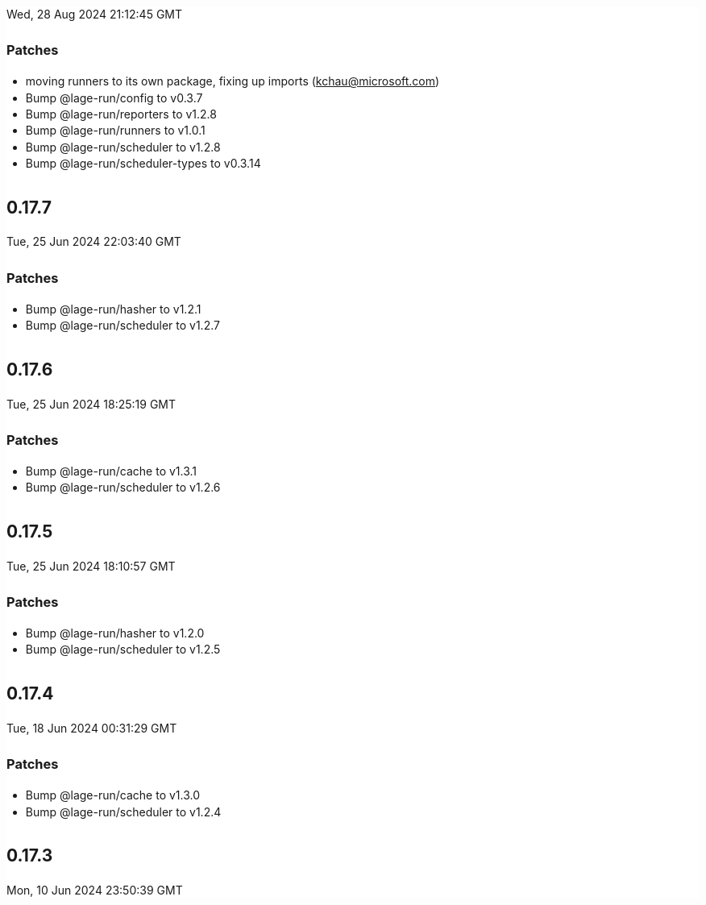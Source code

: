 Wed, 28 Aug 2024 21:12:45 GMT

### Patches

- moving runners to its own package, fixing up imports (kchau@microsoft.com)
- Bump @lage-run/config to v0.3.7
- Bump @lage-run/reporters to v1.2.8
- Bump @lage-run/runners to v1.0.1
- Bump @lage-run/scheduler to v1.2.8
- Bump @lage-run/scheduler-types to v0.3.14

## 0.17.7

Tue, 25 Jun 2024 22:03:40 GMT

### Patches

- Bump @lage-run/hasher to v1.2.1
- Bump @lage-run/scheduler to v1.2.7

## 0.17.6

Tue, 25 Jun 2024 18:25:19 GMT

### Patches

- Bump @lage-run/cache to v1.3.1
- Bump @lage-run/scheduler to v1.2.6

## 0.17.5

Tue, 25 Jun 2024 18:10:57 GMT

### Patches

- Bump @lage-run/hasher to v1.2.0
- Bump @lage-run/scheduler to v1.2.5

## 0.17.4

Tue, 18 Jun 2024 00:31:29 GMT

### Patches

- Bump @lage-run/cache to v1.3.0
- Bump @lage-run/scheduler to v1.2.4

## 0.17.3

Mon, 10 Jun 2024 23:50:39 GMT
